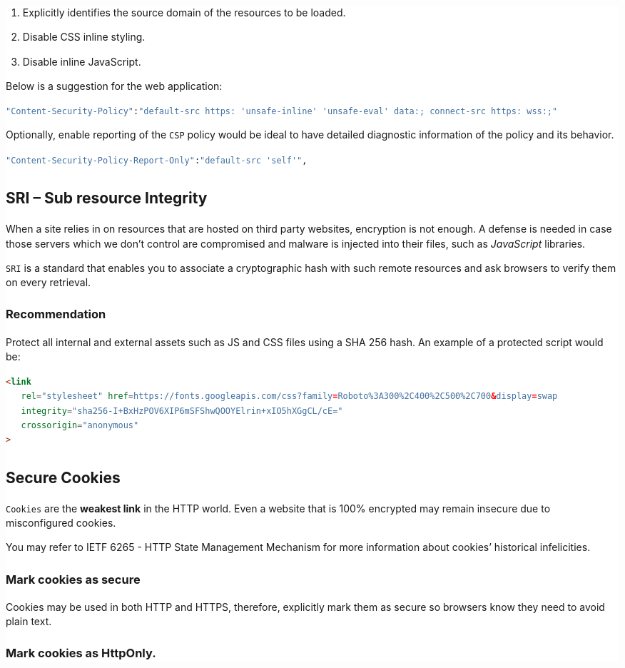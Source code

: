 1. Explicitly identifies the source domain of the resources to be loaded. 

1. Disable CSS inline styling. 

1. Disable inline JavaScript. 

Below is a suggestion for the web application: 
 
```sh
"Content-Security-Policy":"default-src https: 'unsafe-inline' 'unsafe-eval' data:; connect-src https: wss:;" 
```

Optionally, enable reporting of the `CSP` policy would be ideal to have detailed diagnostic information of the policy and its behavior. 

```sh
"Content-Security-Policy-Report-Only":"default-src 'self'", 
```
 
## SRI – Sub resource Integrity 

When a site relies in on resources that are hosted on third party websites, encryption is not enough. A defense is needed in case those servers which we don’t control are compromised and malware is injected into their files, such as _JavaScript_ libraries. 

`SRI` is a standard that enables you to associate a cryptographic hash with such remote resources and ask browsers to verify them on every retrieval. 

### Recommendation 

Protect all internal and external assets such as JS and CSS files using a SHA 256 hash. An example of a protected script would be: 

 ```html
<link 
    rel="stylesheet" href=https://fonts.googleapis.com/css?family=Roboto%3A300%2C400%2C500%2C700&display=swap 
    integrity="sha256-I+BxHzPOV6XIP6mSFShwQOOYElrin+xIO5hXGgCL/cE=" 
    crossorigin="anonymous"
> 
```

## Secure Cookies

`Cookies` are the __weakest link__ in the HTTP world. Even a website that is 100% encrypted may remain insecure due to misconfigured cookies. 

You may refer to IETF 6265 - HTTP State Management Mechanism for more information about cookies’ historical infelicities. 

### Mark cookies as secure 

Cookies may be used in both HTTP and HTTPS, therefore, explicitly mark them as secure so browsers know they need to avoid plain text. 

### Mark cookies as HttpOnly. 
